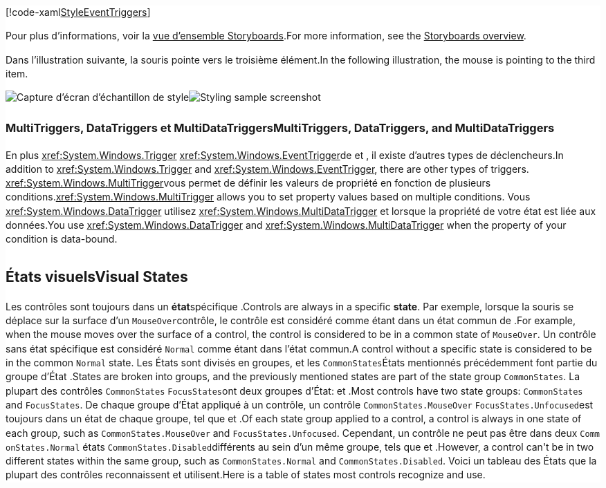 [!code-xaml[StyleEventTriggers](~/samples/snippets/desktop-guide/wpf/styles-and-templates-intro/csharp/Window6.xaml#SnippetStyleEventTriggers)]

<span data-ttu-id="320ff-199">Pour plus d’informations, voir la [vue d’ensemble Storyboards](../../framework/wpf/graphics-multimedia/storyboards-overview.md).</span><span class="sxs-lookup"><span data-stu-id="320ff-199">For more information, see the [Storyboards overview](../../framework/wpf/graphics-multimedia/storyboards-overview.md).</span></span>

<span data-ttu-id="320ff-200">Dans l’illustration suivante, la souris pointe vers le troisième élément.</span><span class="sxs-lookup"><span data-stu-id="320ff-200">In the following illustration, the mouse is pointing to the third item.</span></span>

<span data-ttu-id="320ff-201">![Capture d’écran d’échantillon de style](./media/styles-and-templates-overview/stylingintro-eventtriggers.png "StylingIntro_EventTriggers")</span><span class="sxs-lookup"><span data-stu-id="320ff-201">![Styling sample screenshot](./media/styles-and-templates-overview/stylingintro-eventtriggers.png "StylingIntro_EventTriggers")</span></span>

### <a name="multitriggers-datatriggers-and-multidatatriggers"></a><span data-ttu-id="320ff-202">MultiTriggers, DataTriggers et MultiDataTriggers</span><span class="sxs-lookup"><span data-stu-id="320ff-202">MultiTriggers, DataTriggers, and MultiDataTriggers</span></span>

<span data-ttu-id="320ff-203">En plus <xref:System.Windows.Trigger> <xref:System.Windows.EventTrigger>de et , il existe d’autres types de déclencheurs.</span><span class="sxs-lookup"><span data-stu-id="320ff-203">In addition to <xref:System.Windows.Trigger> and <xref:System.Windows.EventTrigger>, there are other types of triggers.</span></span> <span data-ttu-id="320ff-204"><xref:System.Windows.MultiTrigger>vous permet de définir les valeurs de propriété en fonction de plusieurs conditions.</span><span class="sxs-lookup"><span data-stu-id="320ff-204"><xref:System.Windows.MultiTrigger> allows you to set property values based on multiple conditions.</span></span> <span data-ttu-id="320ff-205">Vous <xref:System.Windows.DataTrigger> utilisez <xref:System.Windows.MultiDataTrigger> et lorsque la propriété de votre état est liée aux données.</span><span class="sxs-lookup"><span data-stu-id="320ff-205">You use <xref:System.Windows.DataTrigger> and <xref:System.Windows.MultiDataTrigger> when the property of your condition is data-bound.</span></span>

## <a name="visual-states"></a><span data-ttu-id="320ff-206">États visuels</span><span class="sxs-lookup"><span data-stu-id="320ff-206">Visual States</span></span>

<span data-ttu-id="320ff-207">Les contrôles sont toujours dans un **état**spécifique .</span><span class="sxs-lookup"><span data-stu-id="320ff-207">Controls are always in a specific **state**.</span></span> <span data-ttu-id="320ff-208">Par exemple, lorsque la souris se déplace sur la surface d’un `MouseOver`contrôle, le contrôle est considéré comme étant dans un état commun de .</span><span class="sxs-lookup"><span data-stu-id="320ff-208">For example, when the mouse moves over the surface of a control, the control is considered to be in a common state of `MouseOver`.</span></span> <span data-ttu-id="320ff-209">Un contrôle sans état spécifique est considéré `Normal` comme étant dans l’état commun.</span><span class="sxs-lookup"><span data-stu-id="320ff-209">A control without a specific state is considered to be in the common `Normal` state.</span></span> <span data-ttu-id="320ff-210">Les États sont divisés en groupes, et les `CommonStates`États mentionnés précédemment font partie du groupe d’État .</span><span class="sxs-lookup"><span data-stu-id="320ff-210">States are broken into groups, and the previously mentioned states are part of the state group `CommonStates`.</span></span> <span data-ttu-id="320ff-211">La plupart des contrôles `CommonStates` `FocusStates`ont deux groupes d’État: et .</span><span class="sxs-lookup"><span data-stu-id="320ff-211">Most controls have two state groups: `CommonStates` and `FocusStates`.</span></span> <span data-ttu-id="320ff-212">De chaque groupe d’État appliqué à un contrôle, un contrôle `CommonStates.MouseOver` `FocusStates.Unfocused`est toujours dans un état de chaque groupe, tel que et .</span><span class="sxs-lookup"><span data-stu-id="320ff-212">Of each state group applied to a control, a control is always in one state of each group, such as `CommonStates.MouseOver` and `FocusStates.Unfocused`.</span></span> <span data-ttu-id="320ff-213">Cependant, un contrôle ne peut pas être dans deux `CommonStates.Normal` états `CommonStates.Disabled`différents au sein d’un même groupe, tels que et .</span><span class="sxs-lookup"><span data-stu-id="320ff-213">However, a control can't be in two different states within the same group, such as `CommonStates.Normal` and `CommonStates.Disabled`.</span></span> <span data-ttu-id="320ff-214">Voici un tableau des États que la plupart des contrôles reconnaissent et utilisent.</span><span class="sxs-lookup"><span data-stu-id="320ff-214">Here is a table of states most controls recognize and use.</span></span>